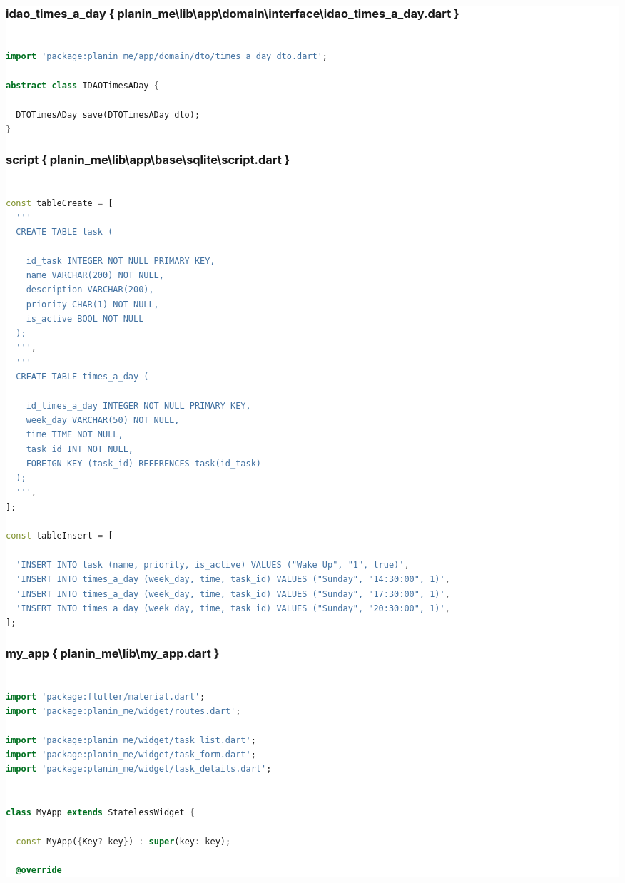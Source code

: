   ### idao_times_a_day { planin_me\lib\app\domain\interface\idao_times_a_day.dart }
```dart

import 'package:planin_me/app/domain/dto/times_a_day_dto.dart';

abstract class IDAOTimesADay {

  DTOTimesADay save(DTOTimesADay dto);
}
```

  ### script { planin_me\lib\app\base\sqlite\script.dart }
```dart

const tableCreate = [
  '''
  CREATE TABLE task (

    id_task INTEGER NOT NULL PRIMARY KEY,
    name VARCHAR(200) NOT NULL,
    description VARCHAR(200),
    priority CHAR(1) NOT NULL,
    is_active BOOL NOT NULL
  );
  ''',
  '''
  CREATE TABLE times_a_day (

    id_times_a_day INTEGER NOT NULL PRIMARY KEY,
    week_day VARCHAR(50) NOT NULL,
    time TIME NOT NULL,
    task_id INT NOT NULL,
    FOREIGN KEY (task_id) REFERENCES task(id_task)
  );
  ''',
];

const tableInsert = [
  
  'INSERT INTO task (name, priority, is_active) VALUES ("Wake Up", "1", true)',
  'INSERT INTO times_a_day (week_day, time, task_id) VALUES ("Sunday", "14:30:00", 1)',
  'INSERT INTO times_a_day (week_day, time, task_id) VALUES ("Sunday", "17:30:00", 1)',
  'INSERT INTO times_a_day (week_day, time, task_id) VALUES ("Sunday", "20:30:00", 1)',
];
```

  ### my_app { planin_me\lib\my_app.dart }
```dart

import 'package:flutter/material.dart';
import 'package:planin_me/widget/routes.dart';

import 'package:planin_me/widget/task_list.dart';
import 'package:planin_me/widget/task_form.dart';
import 'package:planin_me/widget/task_details.dart';


class MyApp extends StatelessWidget {

  const MyApp({Key? key}) : super(key: key);

  @override
```
